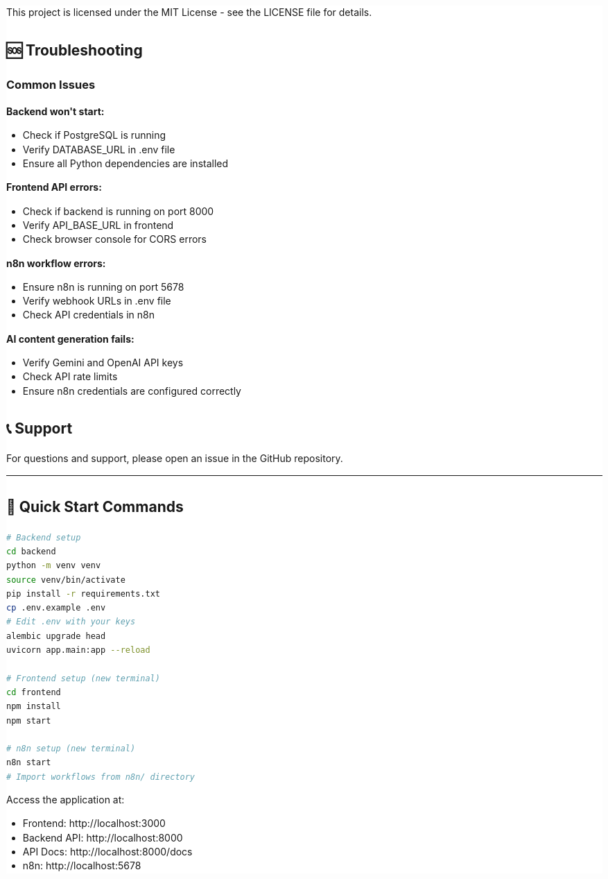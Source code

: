 This project is licensed under the MIT License - see the LICENSE file for details.

## 🆘 Troubleshooting

### Common Issues

**Backend won't start:**
- Check if PostgreSQL is running
- Verify DATABASE_URL in .env file
- Ensure all Python dependencies are installed

**Frontend API errors:**
- Check if backend is running on port 8000
- Verify API_BASE_URL in frontend
- Check browser console for CORS errors

**n8n workflow errors:**
- Ensure n8n is running on port 5678
- Verify webhook URLs in .env file
- Check API credentials in n8n

**AI content generation fails:**
- Verify Gemini and OpenAI API keys
- Check API rate limits
- Ensure n8n credentials are configured correctly

## 📞 Support

For questions and support, please open an issue in the GitHub repository.

---

## 🎯 Quick Start Commands

```bash
# Backend setup
cd backend
python -m venv venv
source venv/bin/activate
pip install -r requirements.txt
cp .env.example .env
# Edit .env with your keys
alembic upgrade head
uvicorn app.main:app --reload

# Frontend setup (new terminal)
cd frontend
npm install
npm start

# n8n setup (new terminal)
n8n start
# Import workflows from n8n/ directory
```

Access the application at:
- Frontend: http://localhost:3000
- Backend API: http://localhost:8000
- API Docs: http://localhost:8000/docs
- n8n: http://localhost:5678
